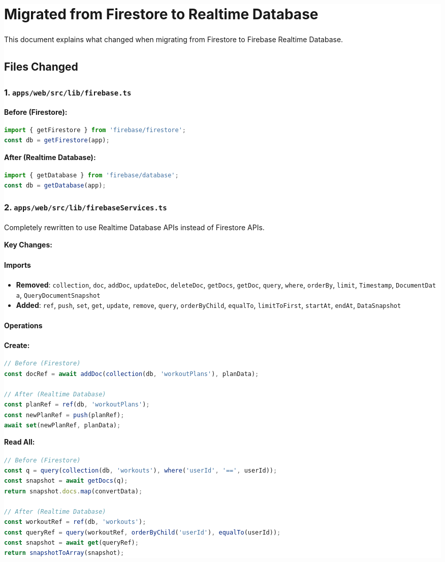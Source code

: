 # Migrated from Firestore to Realtime Database

This document explains what changed when migrating from Firestore to Firebase Realtime Database.

## Files Changed

### 1. `apps/web/src/lib/firebase.ts`
**Before (Firestore):**
```typescript
import { getFirestore } from 'firebase/firestore';
const db = getFirestore(app);
```

**After (Realtime Database):**
```typescript
import { getDatabase } from 'firebase/database';
const db = getDatabase(app);
```

### 2. `apps/web/src/lib/firebaseServices.ts`
Completely rewritten to use Realtime Database APIs instead of Firestore APIs.

**Key Changes:**

#### Imports
- **Removed**: `collection`, `doc`, `addDoc`, `updateDoc`, `deleteDoc`, `getDocs`, `getDoc`, `query`, `where`, `orderBy`, `limit`, `Timestamp`, `DocumentData`, `QueryDocumentSnapshot`
- **Added**: `ref`, `push`, `set`, `get`, `update`, `remove`, `query`, `orderByChild`, `equalTo`, `limitToFirst`, `startAt`, `endAt`, `DataSnapshot`

#### Operations

**Create:**
```typescript
// Before (Firestore)
const docRef = await addDoc(collection(db, 'workoutPlans'), planData);

// After (Realtime Database)
const planRef = ref(db, 'workoutPlans');
const newPlanRef = push(planRef);
await set(newPlanRef, planData);
```

**Read All:**
```typescript
// Before (Firestore)
const q = query(collection(db, 'workouts'), where('userId', '==', userId));
const snapshot = await getDocs(q);
return snapshot.docs.map(convertData);

// After (Realtime Database)
const workoutRef = ref(db, 'workouts');
const queryRef = query(workoutRef, orderByChild('userId'), equalTo(userId));
const snapshot = await get(queryRef);
return snapshotToArray(snapshot);
```
